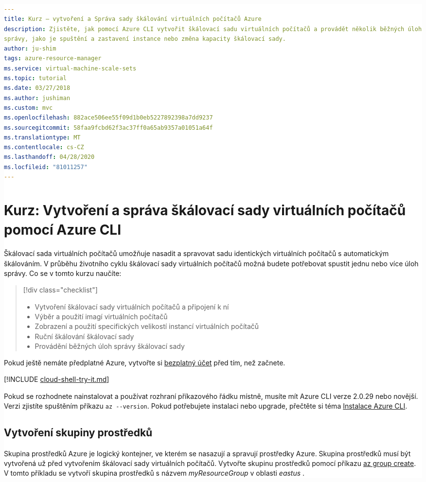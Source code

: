 ```yaml
---
title: Kurz – vytvoření a Správa sady škálování virtuálních počítačů Azure
description: Zjistěte, jak pomocí Azure CLI vytvořit škálovací sadu virtuálních počítačů a provádět několik běžných úloh správy, jako je spuštění a zastavení instance nebo změna kapacity škálovací sady.
author: ju-shim
tags: azure-resource-manager
ms.service: virtual-machine-scale-sets
ms.topic: tutorial
ms.date: 03/27/2018
ms.author: jushiman
ms.custom: mvc
ms.openlocfilehash: 882ace506ee55f09d1b0eb5227892398a7dd9237
ms.sourcegitcommit: 58faa9fcbd62f3ac37ff0a65ab9357a01051a64f
ms.translationtype: MT
ms.contentlocale: cs-CZ
ms.lasthandoff: 04/28/2020
ms.locfileid: "81011257"
---
```

# <a name="tutorial-create-and-manage-a-virtual-machine-scale-set-with-the-azure-cli"></a>Kurz: Vytvoření a správa škálovací sady virtuálních počítačů pomocí Azure CLI
Škálovací sada virtuálních počítačů umožňuje nasadit a spravovat sadu identických virtuálních počítačů s automatickým škálováním. V průběhu životního cyklu škálovací sady virtuálních počítačů možná budete potřebovat spustit jednu nebo více úloh správy. Co se v tomto kurzu naučíte:

> [!div class="checklist"]
> * Vytvoření škálovací sady virtuálních počítačů a připojení k ní
> * Výběr a použití imagí virtuálních počítačů
> * Zobrazení a použití specifických velikostí instancí virtuálních počítačů
> * Ruční škálování škálovací sady
> * Provádění běžných úloh správy škálovací sady

Pokud ještě nemáte předplatné Azure, vytvořte si [bezplatný účet](https://azure.microsoft.com/free/?WT.mc_id=A261C142F) před tím, než začnete.

[!INCLUDE [cloud-shell-try-it.md](../../includes/cloud-shell-try-it.md)]

Pokud se rozhodnete nainstalovat a používat rozhraní příkazového řádku místně, musíte mít Azure CLI verze 2.0.29 nebo novější. Verzi zjistíte spuštěním příkazu `az --version`. Pokud potřebujete instalaci nebo upgrade, přečtěte si téma [Instalace Azure CLI]( /cli/azure/install-azure-cli). 


## <a name="create-a-resource-group"></a>Vytvoření skupiny prostředků
Skupina prostředků Azure je logický kontejner, ve kterém se nasazují a spravují prostředky Azure. Skupina prostředků musí být vytvořená už před vytvořením škálovací sady virtuálních počítačů. Vytvořte skupinu prostředků pomocí příkazu [az group create](/cli/azure/group). V tomto příkladu se vytvoří skupina prostředků s názvem *myResourceGroup* v oblasti *eastus* . 
